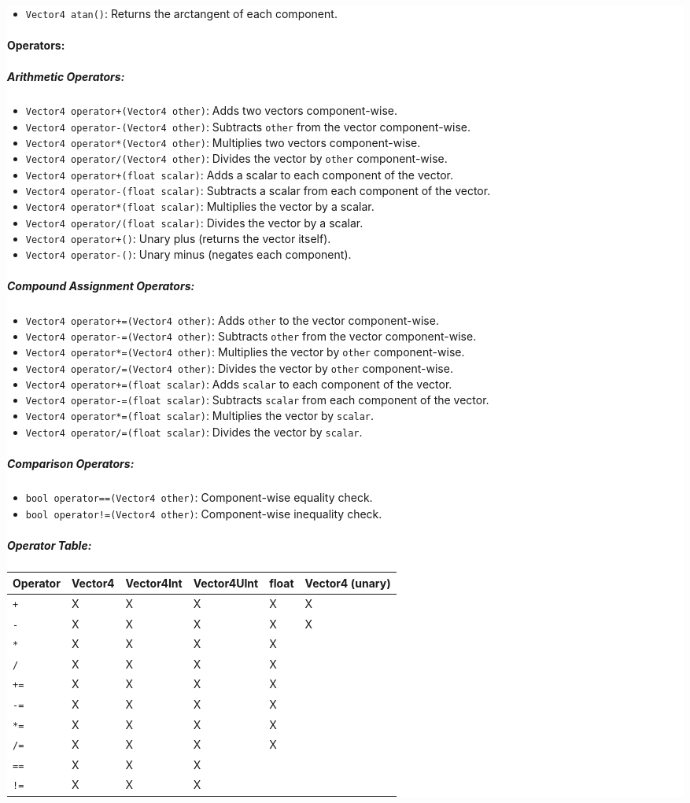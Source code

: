   - `Vector4 atan()`: Returns the arctangent of each component.

#### Operators:

##### Arithmetic Operators:

- `Vector4 operator+(Vector4 other)`: Adds two vectors component-wise.
- `Vector4 operator-(Vector4 other)`: Subtracts `other` from the vector component-wise.
- `Vector4 operator*(Vector4 other)`: Multiplies two vectors component-wise.
- `Vector4 operator/(Vector4 other)`: Divides the vector by `other` component-wise.
- `Vector4 operator+(float scalar)`: Adds a scalar to each component of the vector.
- `Vector4 operator-(float scalar)`: Subtracts a scalar from each component of the vector.
- `Vector4 operator*(float scalar)`: Multiplies the vector by a scalar.
- `Vector4 operator/(float scalar)`: Divides the vector by a scalar.
- `Vector4 operator+()`: Unary plus (returns the vector itself).
- `Vector4 operator-()`: Unary minus (negates each component).

##### Compound Assignment Operators:

- `Vector4 operator+=(Vector4 other)`: Adds `other` to the vector component-wise.
- `Vector4 operator-=(Vector4 other)`: Subtracts `other` from the vector component-wise.
- `Vector4 operator*=(Vector4 other)`: Multiplies the vector by `other` component-wise.
- `Vector4 operator/=(Vector4 other)`: Divides the vector by `other` component-wise.
- `Vector4 operator+=(float scalar)`: Adds `scalar` to each component of the vector.
- `Vector4 operator-=(float scalar)`: Subtracts `scalar` from each component of the vector.
- `Vector4 operator*=(float scalar)`: Multiplies the vector by `scalar`.
- `Vector4 operator/=(float scalar)`: Divides the vector by `scalar`.

##### Comparison Operators:

- `bool operator==(Vector4 other)`: Component-wise equality check.
- `bool operator!=(Vector4 other)`: Component-wise inequality check.

##### Operator Table:

  | Operator | Vector4 | Vector4Int | Vector4UInt | float | Vector4 (unary) |
  |----------|---------|------------|-------------|-------|-----------------|
  | `+`      |    X    |     X      |      X      |   X   |        X        |
  | `-`      |    X    |     X      |      X      |   X   |        X        |
  | `*`      |    X    |     X      |      X      |   X   |                 |
  | `/`      |    X    |     X      |      X      |   X   |                 |
  | `+=`     |    X    |     X      |      X      |   X   |                 |
  | `-=`     |    X    |     X      |      X      |   X   |                 |
  | `*=`     |    X    |     X      |      X      |   X   |                 |
  | `/=`     |    X    |     X      |      X      |   X   |                 |
  | `==`     |    X    |     X      |      X      |       |                 |
  | `!=`     |    X    |     X      |      X      |       |                 |
